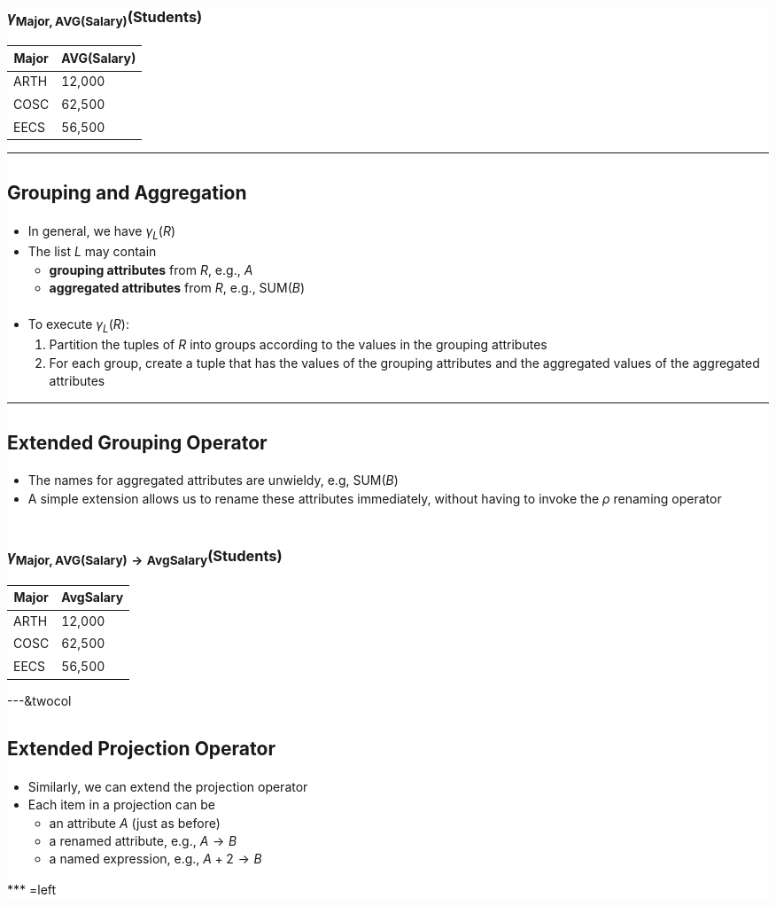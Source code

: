 ### $\gamma_{\text{Major},\text{AVG}(\text{Salary})}(\text{Students})$

Major | $\text{AVG}(\text{Salary})$
------|---------------------------------------------------------------
ARTH  | 12,000
COSC  | 62,500
EECS  | 56,500

---

## Grouping and Aggregation

* In general, we have $\gamma_{L}(R)$
* The list $L$ may contain
  * **grouping attributes** from $R$, e.g., $A$
  * **aggregated attributes** from $R$, e.g., $\text{SUM}(B)$
  <br><br>
* To execute $\gamma_{L}(R)$:
  1. Partition the tuples of $R$ into groups according to the values in the grouping attributes
  2. For each group, create a tuple that has the values of the grouping attributes and the
     aggregated values of the aggregated attributes

---

## Extended Grouping Operator

* The names for aggregated attributes are unwieldy, e.g, $\text{SUM}(B)$
* A simple extension allows us to rename these attributes immediately, without having
  to invoke the $\rho$ renaming operator
  <br><br>

###  $\gamma_{\text{Major},\text{AVG}(\text{Salary})\rightarrow\text{AvgSalary}}(\text{Students})$

Major | AvgSalary
------|------------
ARTH  | 12,000
COSC  | 62,500
EECS  | 56,500

---&twocol

## Extended Projection Operator

* Similarly, we can extend the projection operator
* Each item in a projection can be
  * an attribute $A$ (just as before)
  * a renamed attribute, e.g., $A \rightarrow B$
  * a named expression, e.g., $A+2 \rightarrow B$

*** =left
